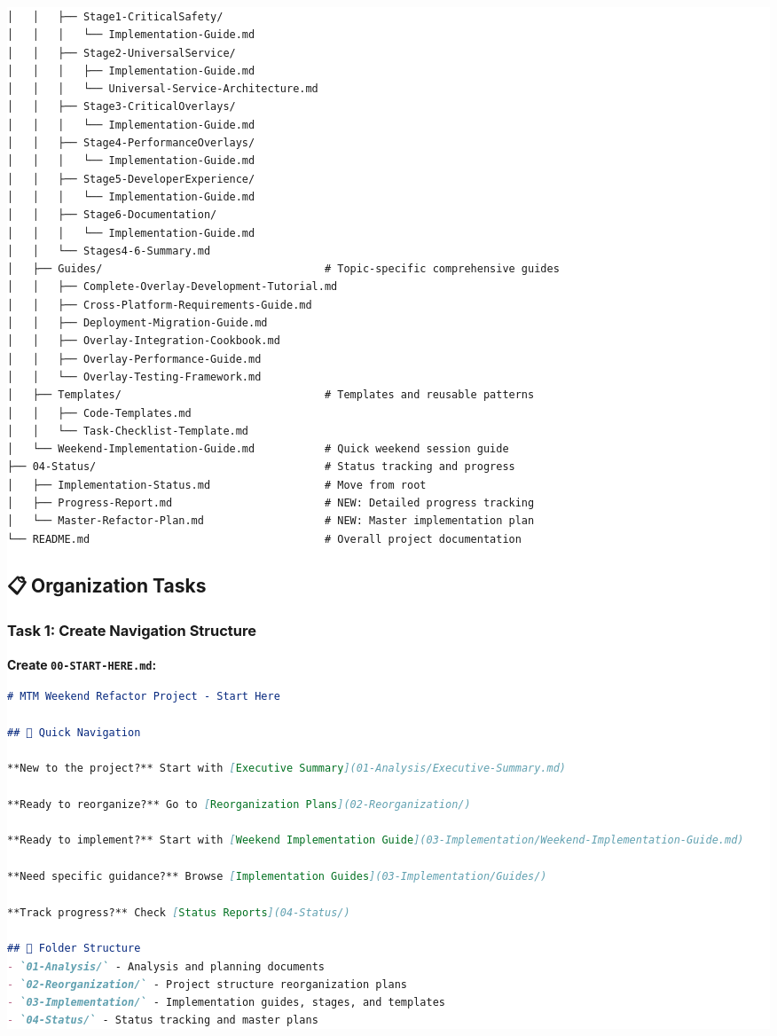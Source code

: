 ```
│   │   ├── Stage1-CriticalSafety/
│   │   │   └── Implementation-Guide.md
│   │   ├── Stage2-UniversalService/
│   │   │   ├── Implementation-Guide.md
│   │   │   └── Universal-Service-Architecture.md
│   │   ├── Stage3-CriticalOverlays/
│   │   │   └── Implementation-Guide.md
│   │   ├── Stage4-PerformanceOverlays/
│   │   │   └── Implementation-Guide.md
│   │   ├── Stage5-DeveloperExperience/
│   │   │   └── Implementation-Guide.md
│   │   ├── Stage6-Documentation/
│   │   │   └── Implementation-Guide.md
│   │   └── Stages4-6-Summary.md
│   ├── Guides/                                   # Topic-specific comprehensive guides
│   │   ├── Complete-Overlay-Development-Tutorial.md
│   │   ├── Cross-Platform-Requirements-Guide.md
│   │   ├── Deployment-Migration-Guide.md
│   │   ├── Overlay-Integration-Cookbook.md
│   │   ├── Overlay-Performance-Guide.md
│   │   └── Overlay-Testing-Framework.md
│   ├── Templates/                                # Templates and reusable patterns
│   │   ├── Code-Templates.md
│   │   └── Task-Checklist-Template.md
│   └── Weekend-Implementation-Guide.md           # Quick weekend session guide
├── 04-Status/                                    # Status tracking and progress
│   ├── Implementation-Status.md                  # Move from root
│   ├── Progress-Report.md                        # NEW: Detailed progress tracking
│   └── Master-Refactor-Plan.md                   # NEW: Master implementation plan
└── README.md                                     # Overall project documentation
```

## 📋 Organization Tasks

### **Task 1: Create Navigation Structure**

**Create `00-START-HERE.md`:**

```markdown
# MTM Weekend Refactor Project - Start Here

## 🎯 Quick Navigation

**New to the project?** Start with [Executive Summary](01-Analysis/Executive-Summary.md)

**Ready to reorganize?** Go to [Reorganization Plans](02-Reorganization/)

**Ready to implement?** Start with [Weekend Implementation Guide](03-Implementation/Weekend-Implementation-Guide.md)

**Need specific guidance?** Browse [Implementation Guides](03-Implementation/Guides/)

**Track progress?** Check [Status Reports](04-Status/)

## 📁 Folder Structure
- `01-Analysis/` - Analysis and planning documents
- `02-Reorganization/` - Project structure reorganization plans  
- `03-Implementation/` - Implementation guides, stages, and templates
- `04-Status/` - Status tracking and master plans
```

